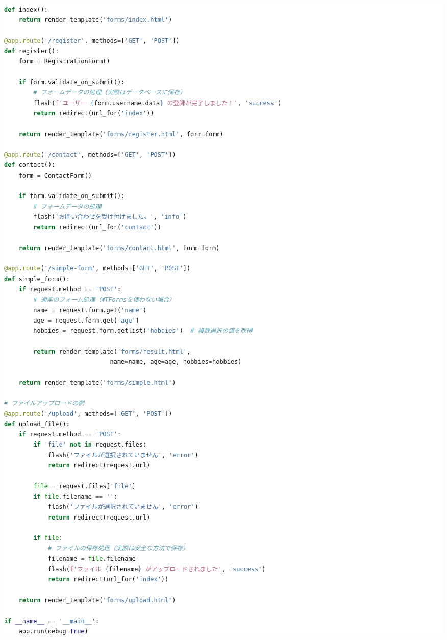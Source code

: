 ```python
def index():
    return render_template('forms/index.html')

@app.route('/register', methods=['GET', 'POST'])
def register():
    form = RegistrationForm()
    
    if form.validate_on_submit():
        # フォームデータの処理（実際はデータベースに保存）
        flash(f'ユーザー {form.username.data} の登録が完了しました！', 'success')
        return redirect(url_for('index'))
    
    return render_template('forms/register.html', form=form)

@app.route('/contact', methods=['GET', 'POST'])
def contact():
    form = ContactForm()
    
    if form.validate_on_submit():
        # フォームデータの処理
        flash('お問い合わせを受け付けました。', 'info')
        return redirect(url_for('contact'))
    
    return render_template('forms/contact.html', form=form)

@app.route('/simple-form', methods=['GET', 'POST'])
def simple_form():
    if request.method == 'POST':
        # 通常のフォーム処理（WTFormsを使わない場合）
        name = request.form.get('name')
        age = request.form.get('age')
        hobbies = request.form.getlist('hobbies')  # 複数選択の値を取得
        
        return render_template('forms/result.html', 
                             name=name, age=age, hobbies=hobbies)
    
    return render_template('forms/simple.html')

# ファイルアップロードの例
@app.route('/upload', methods=['GET', 'POST'])
def upload_file():
    if request.method == 'POST':
        if 'file' not in request.files:
            flash('ファイルが選択されていません', 'error')
            return redirect(request.url)
        
        file = request.files['file']
        if file.filename == '':
            flash('ファイルが選択されていません', 'error')
            return redirect(request.url)
        
        if file:
            # ファイルの保存処理（実際は安全な方法で保存）
            filename = file.filename
            flash(f'ファイル {filename} がアップロードされました', 'success')
            return redirect(url_for('index'))
    
    return render_template('forms/upload.html')

if __name__ == '__main__':
    app.run(debug=True)
```
